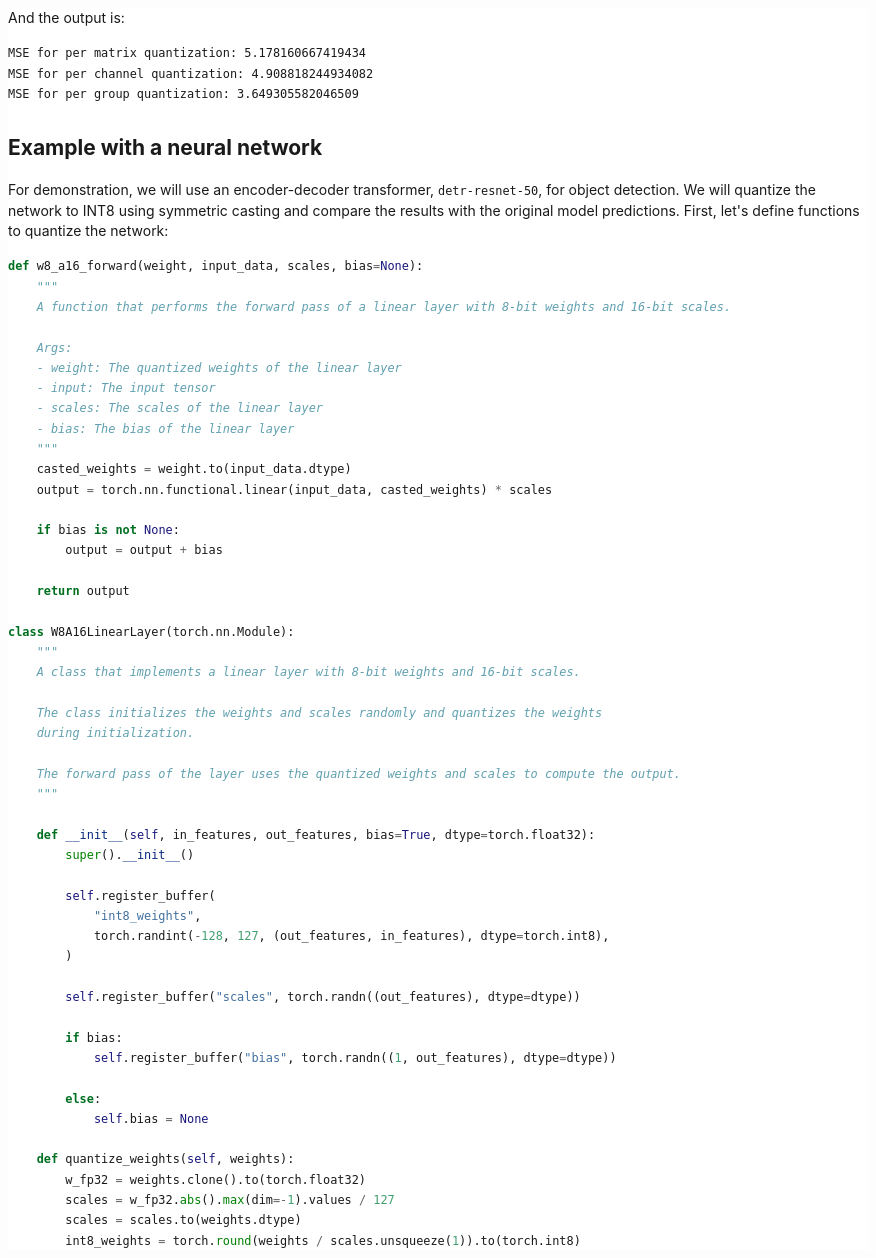 And the output is:

```bash
MSE for per matrix quantization: 5.178160667419434
MSE for per channel quantization: 4.908818244934082
MSE for per group quantization: 3.649305582046509
```

## Example with a neural network

For demonstration, we will use an encoder-decoder transformer, `detr-resnet-50`, for object detection. We will quantize the network to INT8 using symmetric casting and compare the results with the original model predictions. First, let's define functions to quantize the network:

```python
def w8_a16_forward(weight, input_data, scales, bias=None):
    """
    A function that performs the forward pass of a linear layer with 8-bit weights and 16-bit scales.

    Args:
    - weight: The quantized weights of the linear layer
    - input: The input tensor
    - scales: The scales of the linear layer
    - bias: The bias of the linear layer
    """
    casted_weights = weight.to(input_data.dtype)
    output = torch.nn.functional.linear(input_data, casted_weights) * scales

    if bias is not None:
        output = output + bias

    return output

class W8A16LinearLayer(torch.nn.Module):
    """
    A class that implements a linear layer with 8-bit weights and 16-bit scales.

    The class initializes the weights and scales randomly and quantizes the weights
    during initialization.

    The forward pass of the layer uses the quantized weights and scales to compute the output.
    """

    def __init__(self, in_features, out_features, bias=True, dtype=torch.float32):
        super().__init__()

        self.register_buffer(
            "int8_weights",
            torch.randint(-128, 127, (out_features, in_features), dtype=torch.int8),
        )

        self.register_buffer("scales", torch.randn((out_features), dtype=dtype))

        if bias:
            self.register_buffer("bias", torch.randn((1, out_features), dtype=dtype))

        else:
            self.bias = None

    def quantize_weights(self, weights):
        w_fp32 = weights.clone().to(torch.float32)
        scales = w_fp32.abs().max(dim=-1).values / 127
        scales = scales.to(weights.dtype)
        int8_weights = torch.round(weights / scales.unsqueeze(1)).to(torch.int8)
```